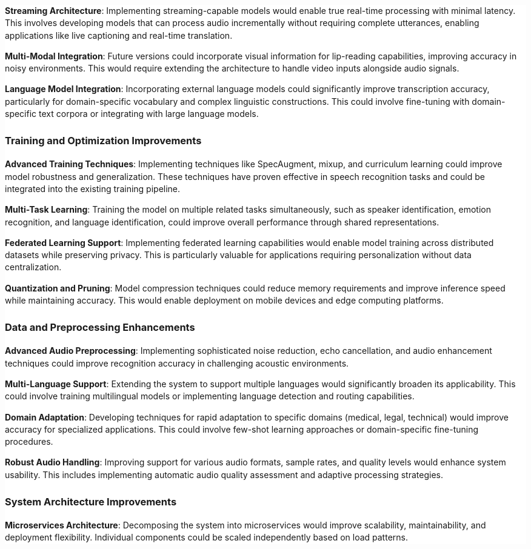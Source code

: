 **Streaming Architecture**: Implementing streaming-capable models would enable true real-time processing with minimal latency. This involves developing models that can process audio incrementally without requiring complete utterances, enabling applications like live captioning and real-time translation.

**Multi-Modal Integration**: Future versions could incorporate visual information for lip-reading capabilities, improving accuracy in noisy environments. This would require extending the architecture to handle video inputs alongside audio signals.

**Language Model Integration**: Incorporating external language models could significantly improve transcription accuracy, particularly for domain-specific vocabulary and complex linguistic constructions. This could involve fine-tuning with domain-specific text corpora or integrating with large language models.

### Training and Optimization Improvements

**Advanced Training Techniques**: Implementing techniques like SpecAugment, mixup, and curriculum learning could improve model robustness and generalization. These techniques have proven effective in speech recognition tasks and could be integrated into the existing training pipeline.

**Multi-Task Learning**: Training the model on multiple related tasks simultaneously, such as speaker identification, emotion recognition, and language identification, could improve overall performance through shared representations.

**Federated Learning Support**: Implementing federated learning capabilities would enable model training across distributed datasets while preserving privacy. This is particularly valuable for applications requiring personalization without data centralization.

**Quantization and Pruning**: Model compression techniques could reduce memory requirements and improve inference speed while maintaining accuracy. This would enable deployment on mobile devices and edge computing platforms.

### Data and Preprocessing Enhancements

**Advanced Audio Preprocessing**: Implementing sophisticated noise reduction, echo cancellation, and audio enhancement techniques could improve recognition accuracy in challenging acoustic environments.

**Multi-Language Support**: Extending the system to support multiple languages would significantly broaden its applicability. This could involve training multilingual models or implementing language detection and routing capabilities.

**Domain Adaptation**: Developing techniques for rapid adaptation to specific domains (medical, legal, technical) would improve accuracy for specialized applications. This could involve few-shot learning approaches or domain-specific fine-tuning procedures.

**Robust Audio Handling**: Improving support for various audio formats, sample rates, and quality levels would enhance system usability. This includes implementing automatic audio quality assessment and adaptive processing strategies.

### System Architecture Improvements

**Microservices Architecture**: Decomposing the system into microservices would improve scalability, maintainability, and deployment flexibility. Individual components could be scaled independently based on load patterns.
